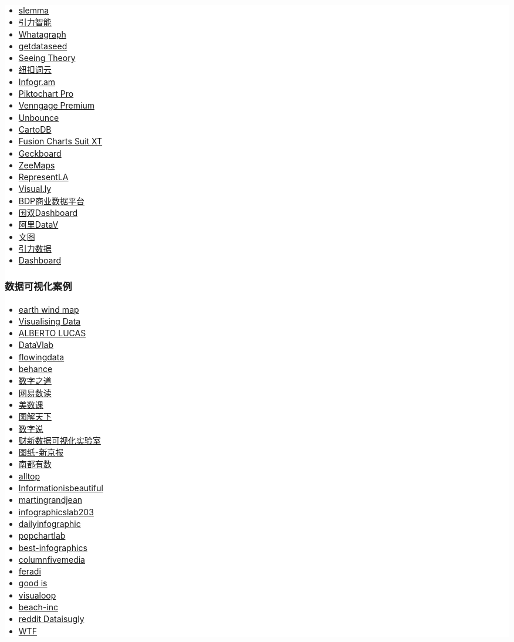 *   [slemma](https://slemma.com/)
*   [引力智能](http://visual.yinli100.com/)
*   [Whatagraph](http://whatagraph.com/)
*   [getdataseed](https://getdataseed.com/)
*   [Seeing Theory](http://students.brown.edu/seeing-theory/)
*   [纽扣词云](http://cloud.niucodata.com/)
*   [Infogr.am](https://infogr.am/)
*   [Piktochart Pro](http://piktochart.com/pricing/piktochart-packages/)
*   [Venngage Premium](https://venngage.com/)
*   [Unbounce](http://unbounce.com/)
*   [CartoDB](http://www.cartodb.com/)
*   [Fusion Charts Suit XT](http://www.fusioncharts.com/)
*   [Geckboard](https://www.geckoboard.com/)
*   [ZeeMaps](https://www.zeemaps.com/)
*   [RepresentLA](http://www.represent.la/)
*   [Visual.ly](http://visual.ly/)
*   [BDP商业数据平台](http://www.bdp.cn/)
*   [国双Dashboard](http://www.gridsum.com/products/Dashboard/Description/)
*   [阿里DataV](https://data.aliyun.com/visual/datav?spm=a2c0j.7906235.banner.1.Iooj00)
*   [文图](http://wentu.io/)
*   [引力数据](http://visual.yinli100.com/)
*   [Dashboard](http://www.gridsum.com/products/Dashboard/Description/)

### 数据可视化案例

*   [earth wind map](http://earth.nullschool.net/)
*   [Visualising Data](http://www.visualisingdata.com/resources/)
*   [ALBERTO LUCAS](http://www.lucasinfografia.com/)
*   [DataVlab](http://datavlab.org/)
*   [flowingdata](http://flowingdata.com/)
*   [behance](https://www.behance.net/mazakii)
*   [数字之道](http://news.sohu.com/matrix/)
*   [网易数读](http://data.163.com/)
*   [美数课](http://www.thepaper.cn/list_25635)
*   [图解天下](http://roll.news.sina.com.cn/chart/index.shtml)
*   [数字说](http://datanews.caixin.com/)
*   [财新数据可视化实验室](http://vislab.caixin.com/)
*   [图纸-新京报](http://www.bjnews.com.cn/graphic/)
*   [南都有数](http://www.oeeee.com/api/channel.php?s=/index/index/channel/youshu)
*   [alltop](http://infographics.alltop.com/)
*   [Informationisbeautiful](http://www.informationisbeautiful.net/)
*   [martingrandjean](http://www.martingrandjean.ch/network-visualization-shakespeare/)
*   [infographicslab203](http://infographicslab203.com/portfolio/?ckattempt=1)
*   [dailyinfographic](http://www.dailyinfographic.com/)
*   [popchartlab](https://www.popchartlab.com/)
*   [best-infographics](http://www.best-infographics.com/)
*   [columnfivemedia](http://www.columnfivemedia.com/services/infographics)
*   [feradi](https://feradi.info/en/visualizations)
*   [good is](https://www.good.is/infographics)
*   [visualoop](http://visualoop.com/)
*   [beach-inc](http://beach-inc.com/)
*   [reddit Dataisugly](https://www.reddit.com/r/dataisugly)
*   [WTF](http://viz.wtf/)
